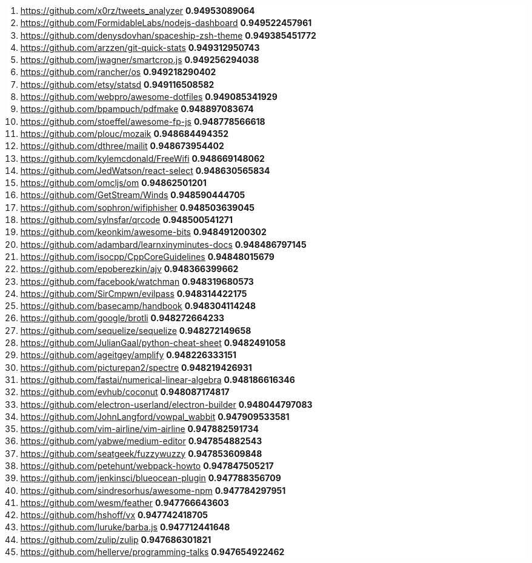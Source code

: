  1. https://github.com/x0rz/tweets_analyzer **0.94953089064**
 1. https://github.com/FormidableLabs/nodejs-dashboard **0.949522457961**
 1. https://github.com/denysdovhan/spaceship-zsh-theme **0.949385451772**
 1. https://github.com/arzzen/git-quick-stats **0.949312950743**
 1. https://github.com/jwagner/smartcrop.js **0.949256294038**
 1. https://github.com/rancher/os **0.949218290402**
 1. https://github.com/etsy/statsd **0.949116508582**
 1. https://github.com/webpro/awesome-dotfiles **0.949085341929**
 1. https://github.com/bpampuch/pdfmake **0.948897083674**
 1. https://github.com/stoeffel/awesome-fp-js **0.948778566618**
 1. https://github.com/plouc/mozaik **0.948684494352**
 1. https://github.com/dthree/mailit **0.948673954402**
 1. https://github.com/kylemcdonald/FreeWifi **0.948669148062**
 1. https://github.com/JedWatson/react-select **0.948630565834**
 1. https://github.com/omcljs/om **0.94862501201**
 1. https://github.com/GetStream/Winds **0.948590444705**
 1. https://github.com/sophron/wifiphisher **0.948503639045**
 1. https://github.com/sylnsfar/qrcode **0.948500541271**
 1. https://github.com/keonkim/awesome-bits **0.948491200302**
 1. https://github.com/adambard/learnxinyminutes-docs **0.948486797145**
 1. https://github.com/isocpp/CppCoreGuidelines **0.94848015679**
 1. https://github.com/epoberezkin/ajv **0.948366399662**
 1. https://github.com/facebook/watchman **0.948319680573**
 1. https://github.com/SirCmpwn/evilpass **0.948314422175**
 1. https://github.com/basecamp/handbook **0.948304114248**
 1. https://github.com/google/brotli **0.948272664233**
 1. https://github.com/sequelize/sequelize **0.948272149658**
 1. https://github.com/JulianGaal/python-cheat-sheet **0.9482491058**
 1. https://github.com/ageitgey/amplify **0.948226333151**
 1. https://github.com/picturepan2/spectre **0.948219426931**
 1. https://github.com/fastai/numerical-linear-algebra **0.948186616346**
 1. https://github.com/evhub/coconut **0.948087174817**
 1. https://github.com/electron-userland/electron-builder **0.948044797083**
 1. https://github.com/JohnLangford/vowpal_wabbit **0.947909533581**
 1. https://github.com/vim-airline/vim-airline **0.947882591734**
 1. https://github.com/yabwe/medium-editor **0.947854882543**
 1. https://github.com/seatgeek/fuzzywuzzy **0.947853609848**
 1. https://github.com/petehunt/webpack-howto **0.947847505217**
 1. https://github.com/jenkinsci/blueocean-plugin **0.947788356709**
 1. https://github.com/sindresorhus/awesome-npm **0.947784297951**
 1. https://github.com/wesm/feather **0.947766643603**
 1. https://github.com/hshoff/vx **0.947742418705**
 1. https://github.com/luruke/barba.js **0.947712441648**
 1. https://github.com/zulip/zulip **0.947686301821**
 1. https://github.com/hellerve/programming-talks **0.947654922462**
 
